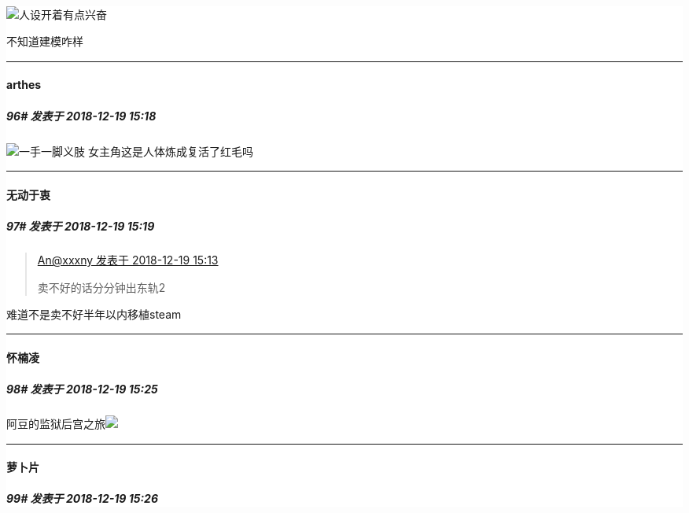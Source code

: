 

<img src="https://static.saraba1st.com/image/smiley/face2017/073.png" referrerpolicy="no-referrer">人设开着有点兴奋

不知道建模咋样







*****

####  arthes  
##### 96#       发表于 2018-12-19 15:18



<img src="https://static.saraba1st.com/image/smiley/face2017/129.png" referrerpolicy="no-referrer">一手一脚义肢 女主角这是人体炼成复活了红毛吗







*****

####  无动于衷  
##### 97#       发表于 2018-12-19 15:19



<blockquote><a href="httphttps://bbs.saraba1st.com/2b/forum.php?mod=redirect&amp;goto=findpost&amp;pid=41995147&amp;ptid=1798614" target="_blank">An@xxxny 发表于 2018-12-19 15:13</a>

卖不好的话分分钟出东轨2</blockquote>
难道不是卖不好半年以内移植steam







*****

####  怀楠凌  
##### 98#       发表于 2018-12-19 15:25




阿豆的监狱后宫之旅<img src="https://static.saraba1st.com/image/smiley/face2017/037.png" referrerpolicy="no-referrer">







*****

####  萝卜片  
##### 99#       发表于 2018-12-19 15:26
